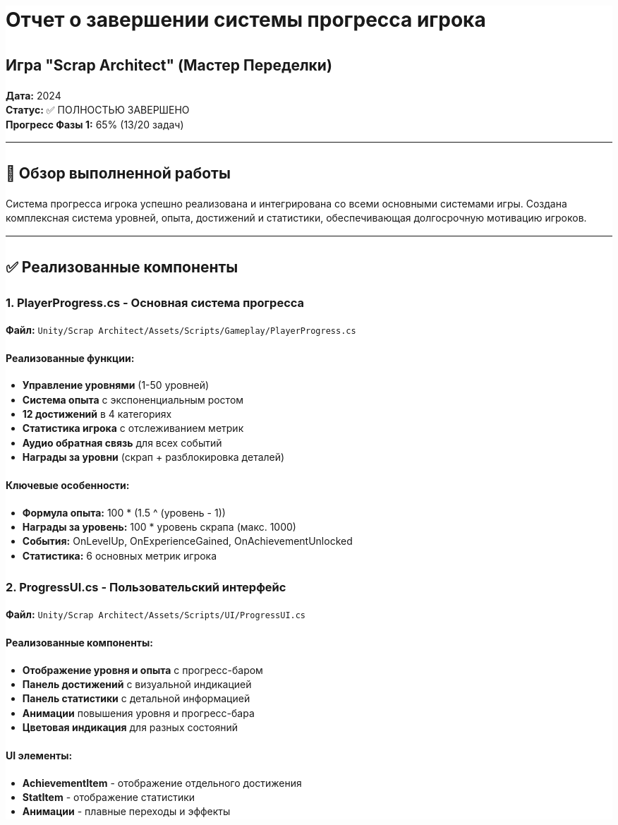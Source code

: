 # Отчет о завершении системы прогресса игрока
## Игра "Scrap Architect" (Мастер Переделки)

**Дата:** 2024  
**Статус:** ✅ ПОЛНОСТЬЮ ЗАВЕРШЕНО  
**Прогресс Фазы 1:** 65% (13/20 задач)

---

## 🎯 Обзор выполненной работы

Система прогресса игрока успешно реализована и интегрирована со всеми основными системами игры. Создана комплексная система уровней, опыта, достижений и статистики, обеспечивающая долгосрочную мотивацию игроков.

---

## ✅ Реализованные компоненты

### 1. PlayerProgress.cs - Основная система прогресса
**Файл:** `Unity/Scrap Architect/Assets/Scripts/Gameplay/PlayerProgress.cs`

#### Реализованные функции:
- **Управление уровнями** (1-50 уровней)
- **Система опыта** с экспоненциальным ростом
- **12 достижений** в 4 категориях
- **Статистика игрока** с отслеживанием метрик
- **Аудио обратная связь** для всех событий
- **Награды за уровни** (скрап + разблокировка деталей)

#### Ключевые особенности:
- **Формула опыта:** 100 * (1.5 ^ (уровень - 1))
- **Награды за уровень:** 100 * уровень скрапа (макс. 1000)
- **События:** OnLevelUp, OnExperienceGained, OnAchievementUnlocked
- **Статистика:** 6 основных метрик игрока

### 2. ProgressUI.cs - Пользовательский интерфейс
**Файл:** `Unity/Scrap Architect/Assets/Scripts/UI/ProgressUI.cs`

#### Реализованные компоненты:
- **Отображение уровня и опыта** с прогресс-баром
- **Панель достижений** с визуальной индикацией
- **Панель статистики** с детальной информацией
- **Анимации** повышения уровня и прогресс-бара
- **Цветовая индикация** для разных состояний

#### UI элементы:
- **AchievementItem** - отображение отдельного достижения
- **StatItem** - отображение статистики
- **Анимации** - плавные переходы и эффекты

